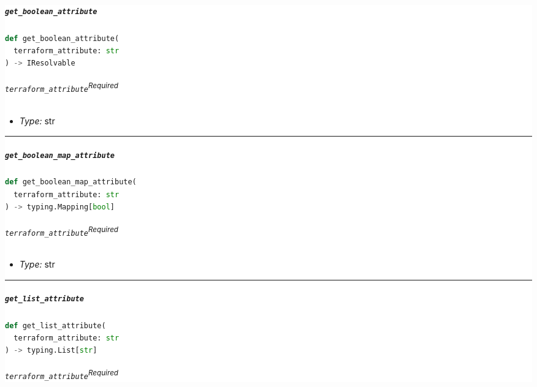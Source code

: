 ##### `get_boolean_attribute` <a name="get_boolean_attribute" id="rhizo-co-terraform-provider-oci.dataOciOsubSubscriptionCommitments.DataOciOsubSubscriptionCommitments.getBooleanAttribute"></a>

```python
def get_boolean_attribute(
  terraform_attribute: str
) -> IResolvable
```

###### `terraform_attribute`<sup>Required</sup> <a name="terraform_attribute" id="rhizo-co-terraform-provider-oci.dataOciOsubSubscriptionCommitments.DataOciOsubSubscriptionCommitments.getBooleanAttribute.parameter.terraformAttribute"></a>

- *Type:* str

---

##### `get_boolean_map_attribute` <a name="get_boolean_map_attribute" id="rhizo-co-terraform-provider-oci.dataOciOsubSubscriptionCommitments.DataOciOsubSubscriptionCommitments.getBooleanMapAttribute"></a>

```python
def get_boolean_map_attribute(
  terraform_attribute: str
) -> typing.Mapping[bool]
```

###### `terraform_attribute`<sup>Required</sup> <a name="terraform_attribute" id="rhizo-co-terraform-provider-oci.dataOciOsubSubscriptionCommitments.DataOciOsubSubscriptionCommitments.getBooleanMapAttribute.parameter.terraformAttribute"></a>

- *Type:* str

---

##### `get_list_attribute` <a name="get_list_attribute" id="rhizo-co-terraform-provider-oci.dataOciOsubSubscriptionCommitments.DataOciOsubSubscriptionCommitments.getListAttribute"></a>

```python
def get_list_attribute(
  terraform_attribute: str
) -> typing.List[str]
```

###### `terraform_attribute`<sup>Required</sup> <a name="terraform_attribute" id="rhizo-co-terraform-provider-oci.dataOciOsubSubscriptionCommitments.DataOciOsubSubscriptionCommitments.getListAttribute.parameter.terraformAttribute"></a>
